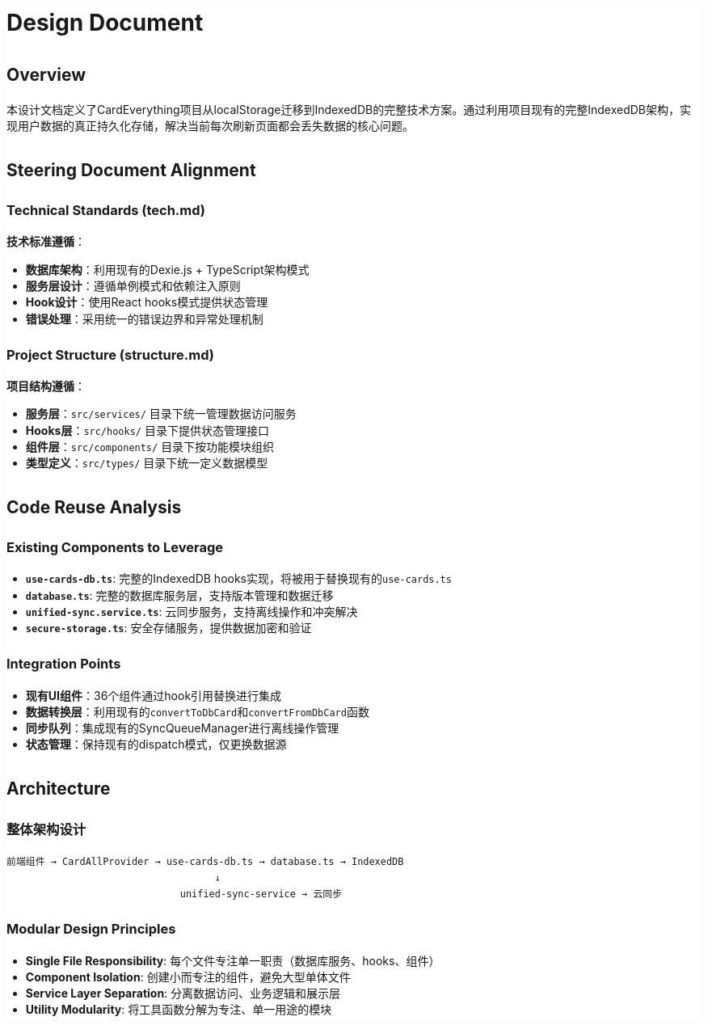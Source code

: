 # Design Document

## Overview

本设计文档定义了CardEverything项目从localStorage迁移到IndexedDB的完整技术方案。通过利用项目现有的完整IndexedDB架构，实现用户数据的真正持久化存储，解决当前每次刷新页面都会丢失数据的核心问题。

## Steering Document Alignment

### Technical Standards (tech.md)
**技术标准遵循**：
- **数据库架构**：利用现有的Dexie.js + TypeScript架构模式
- **服务层设计**：遵循单例模式和依赖注入原则
- **Hook设计**：使用React hooks模式提供状态管理
- **错误处理**：采用统一的错误边界和异常处理机制

### Project Structure (structure.md)
**项目结构遵循**：
- **服务层**：`src/services/` 目录下统一管理数据访问服务
- **Hooks层**：`src/hooks/` 目录下提供状态管理接口
- **组件层**：`src/components/` 目录下按功能模块组织
- **类型定义**：`src/types/` 目录下统一定义数据模型

## Code Reuse Analysis

### Existing Components to Leverage
- **`use-cards-db.ts`**: 完整的IndexedDB hooks实现，将被用于替换现有的`use-cards.ts`
- **`database.ts`**: 完整的数据库服务层，支持版本管理和数据迁移
- **`unified-sync.service.ts`**: 云同步服务，支持离线操作和冲突解决
- **`secure-storage.ts`**: 安全存储服务，提供数据加密和验证

### Integration Points
- **现有UI组件**：36个组件通过hook引用替换进行集成
- **数据转换层**：利用现有的`convertToDbCard`和`convertFromDbCard`函数
- **同步队列**：集成现有的SyncQueueManager进行离线操作管理
- **状态管理**：保持现有的dispatch模式，仅更换数据源

## Architecture

### 整体架构设计
```
前端组件 → CardAllProvider → use-cards-db.ts → database.ts → IndexedDB
                                    ↓
                              unified-sync-service → 云同步
```

### Modular Design Principles
- **Single File Responsibility**: 每个文件专注单一职责（数据库服务、hooks、组件）
- **Component Isolation**: 创建小而专注的组件，避免大型单体文件
- **Service Layer Separation**: 分离数据访问、业务逻辑和展示层
- **Utility Modularity**: 将工具函数分解为专注、单一用途的模块
